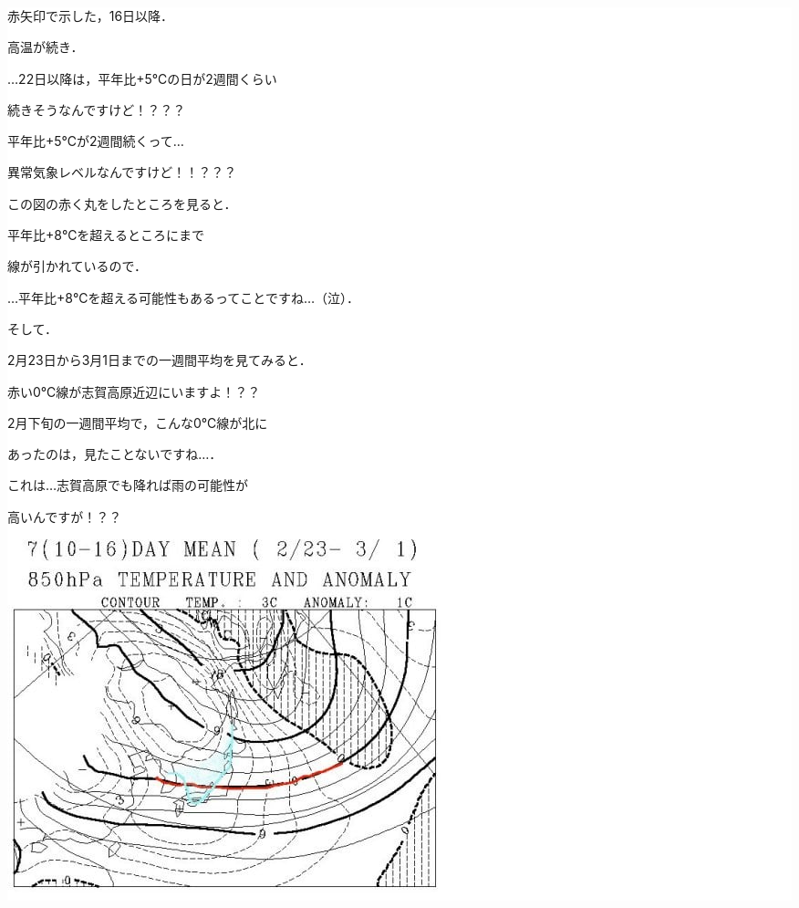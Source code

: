 


赤矢印で示した，16日以降．


高温が続き．


…22日以降は，平年比+5℃の日が2週間くらい


続きそうなんですけど！？？？


平年比+5℃が2週間続くって…


異常気象レベルなんですけど！！？？？


この図の赤く丸をしたところを見ると．


平年比+8℃を超えるところにまで


線が引かれているので．


…平年比+8℃を超える可能性もあるってことですね…（泣）．





そして．


2月23日から3月1日までの一週間平均を見てみると．


赤い0℃線が志賀高原近辺にいますよ！？？


2月下旬の一週間平均で，こんな0℃線が北に


あったのは，見たことないですね…．


これは…志賀高原でも降れば雨の可能性が


高いんですが！？？




![7989c473d9a4e2592b18bf777618e5d9.jpg](images/7989c473d9a4e2592b18bf777618e5d9.jpg)
